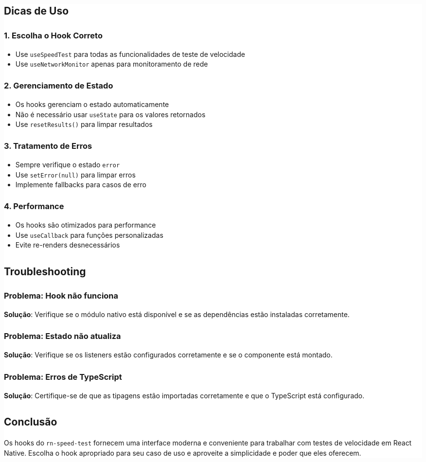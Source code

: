## Dicas de Uso

### 1. Escolha o Hook Correto

- Use `useSpeedTest` para todas as funcionalidades de teste de velocidade
- Use `useNetworkMonitor` apenas para monitoramento de rede

### 2. Gerenciamento de Estado

- Os hooks gerenciam o estado automaticamente
- Não é necessário usar `useState` para os valores retornados
- Use `resetResults()` para limpar resultados

### 3. Tratamento de Erros

- Sempre verifique o estado `error`
- Use `setError(null)` para limpar erros
- Implemente fallbacks para casos de erro

### 4. Performance

- Os hooks são otimizados para performance
- Use `useCallback` para funções personalizadas
- Evite re-renders desnecessários

## Troubleshooting

### Problema: Hook não funciona

**Solução**: Verifique se o módulo nativo está disponível e se as dependências estão instaladas corretamente.

### Problema: Estado não atualiza

**Solução**: Verifique se os listeners estão configurados corretamente e se o componente está montado.

### Problema: Erros de TypeScript

**Solução**: Certifique-se de que as tipagens estão importadas corretamente e que o TypeScript está configurado.

## Conclusão

Os hooks do `rn-speed-test` fornecem uma interface moderna e conveniente para trabalhar com testes de velocidade em React Native. Escolha o hook apropriado para seu caso de uso e aproveite a simplicidade e poder que eles oferecem.
